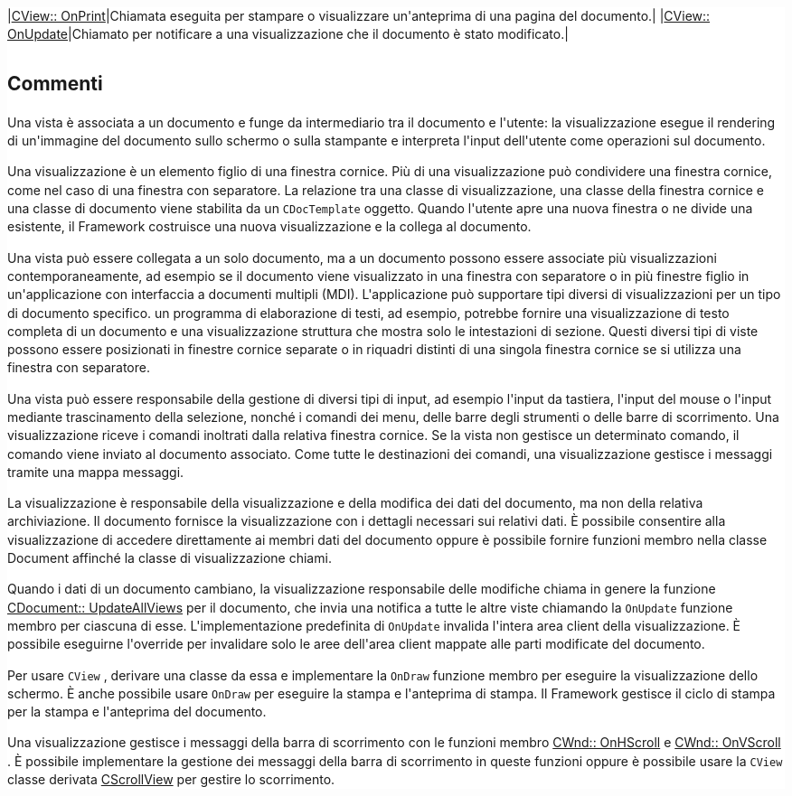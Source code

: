 |[CView:: OnPrint](#onprint)|Chiamata eseguita per stampare o visualizzare un'anteprima di una pagina del documento.|
|[CView:: OnUpdate](#onupdate)|Chiamato per notificare a una visualizzazione che il documento è stato modificato.|

## <a name="remarks"></a>Commenti

Una vista è associata a un documento e funge da intermediario tra il documento e l'utente: la visualizzazione esegue il rendering di un'immagine del documento sullo schermo o sulla stampante e interpreta l'input dell'utente come operazioni sul documento.

Una visualizzazione è un elemento figlio di una finestra cornice. Più di una visualizzazione può condividere una finestra cornice, come nel caso di una finestra con separatore. La relazione tra una classe di visualizzazione, una classe della finestra cornice e una classe di documento viene stabilita da un `CDocTemplate` oggetto. Quando l'utente apre una nuova finestra o ne divide una esistente, il Framework costruisce una nuova visualizzazione e la collega al documento.

Una vista può essere collegata a un solo documento, ma a un documento possono essere associate più visualizzazioni contemporaneamente, ad esempio se il documento viene visualizzato in una finestra con separatore o in più finestre figlio in un'applicazione con interfaccia a documenti multipli (MDI). L'applicazione può supportare tipi diversi di visualizzazioni per un tipo di documento specifico. un programma di elaborazione di testi, ad esempio, potrebbe fornire una visualizzazione di testo completa di un documento e una visualizzazione struttura che mostra solo le intestazioni di sezione. Questi diversi tipi di viste possono essere posizionati in finestre cornice separate o in riquadri distinti di una singola finestra cornice se si utilizza una finestra con separatore.

Una vista può essere responsabile della gestione di diversi tipi di input, ad esempio l'input da tastiera, l'input del mouse o l'input mediante trascinamento della selezione, nonché i comandi dei menu, delle barre degli strumenti o delle barre di scorrimento. Una visualizzazione riceve i comandi inoltrati dalla relativa finestra cornice. Se la vista non gestisce un determinato comando, il comando viene inviato al documento associato. Come tutte le destinazioni dei comandi, una visualizzazione gestisce i messaggi tramite una mappa messaggi.

La visualizzazione è responsabile della visualizzazione e della modifica dei dati del documento, ma non della relativa archiviazione. Il documento fornisce la visualizzazione con i dettagli necessari sui relativi dati. È possibile consentire alla visualizzazione di accedere direttamente ai membri dati del documento oppure è possibile fornire funzioni membro nella classe Document affinché la classe di visualizzazione chiami.

Quando i dati di un documento cambiano, la visualizzazione responsabile delle modifiche chiama in genere la funzione [CDocument:: UpdateAllViews](../../mfc/reference/cdocument-class.md#updateallviews) per il documento, che invia una notifica a tutte le altre viste chiamando la `OnUpdate` funzione membro per ciascuna di esse. L'implementazione predefinita di `OnUpdate` invalida l'intera area client della visualizzazione. È possibile eseguirne l'override per invalidare solo le aree dell'area client mappate alle parti modificate del documento.

Per usare `CView` , derivare una classe da essa e implementare la `OnDraw` funzione membro per eseguire la visualizzazione dello schermo. È anche possibile usare `OnDraw` per eseguire la stampa e l'anteprima di stampa. Il Framework gestisce il ciclo di stampa per la stampa e l'anteprima del documento.

Una visualizzazione gestisce i messaggi della barra di scorrimento con le funzioni membro [CWnd:: OnHScroll](../../mfc/reference/cwnd-class.md#onhscroll) e [CWnd:: OnVScroll](../../mfc/reference/cwnd-class.md#onvscroll) . È possibile implementare la gestione dei messaggi della barra di scorrimento in queste funzioni oppure è possibile usare la `CView` classe derivata [CScrollView](../../mfc/reference/cscrollview-class.md) per gestire lo scorrimento.
